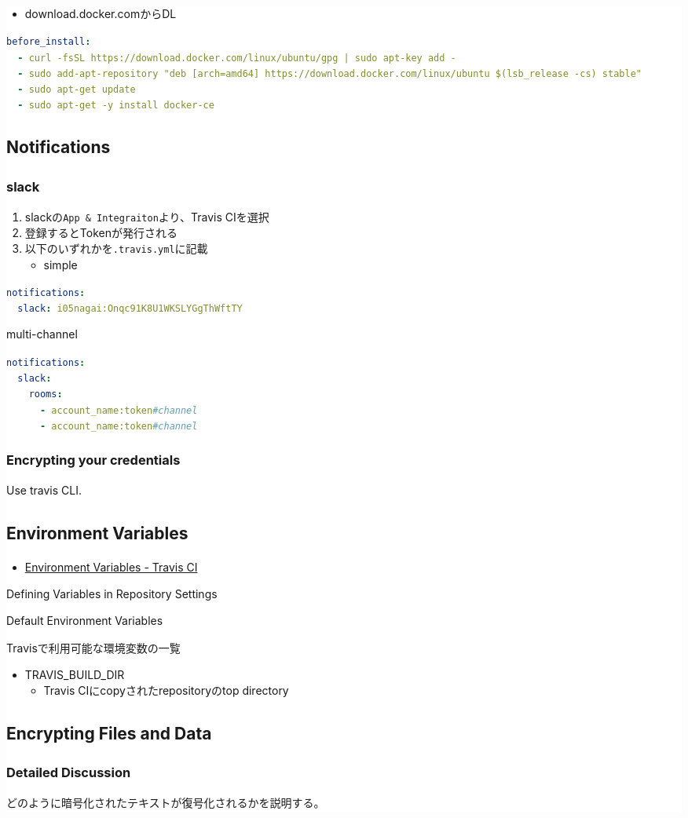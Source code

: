* download.docker.comからDL

```yaml
before_install:
  - curl -fsSL https://download.docker.com/linux/ubuntu/gpg | sudo apt-key add -
  - sudo add-apt-repository "deb [arch=amd64] https://download.docker.com/linux/ubuntu $(lsb_release -cs) stable"
  - sudo apt-get update
  - sudo apt-get -y install docker-ce
```

## Notifications

### slack
1. slackの`App & Integraiton`より、Travis CIを選択
2. 登録するとTokenが発行される
3. 以下のいずれかを`.travis.yml`に記載
    * simple

```yaml
notifications:
  slack: i05nagai:Onqc91K8U1WKSLYGgThWftTY
```

multi-channel

```yaml
notifications:
  slack:
    rooms:
      - account_name:token#channel
      - account_name:token#channel
```

### Encrypting your credentials
Use travis CLI.

## Environment Variables
* [Environment Variables - Travis CI](https://docs.travis-ci.com/user/environment-variables/#Default-Environment-Variables)

Defining Variables in Repository Settings

Default Environment Variables

Travisで利用可能な環境変数の一覧

* TRAVIS_BUILD_DIR
    * Travis CIにcopyされたrepositoryのtop directory


## Encrypting Files and Data

### Detailed Discussion
どのように暗号化されたテキストが復号化されるかを説明する。
